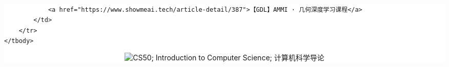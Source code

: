 				<a href="https://www.showmeai.tech/article-detail/387">【GDL】AMMI · 几何深度学习课程</a>
			</td>
		</tr>
	</tbody>
</table>

<div align=center><img alt="CS50; Introduction to Computer Science; 计算机科学导论" src="http://tva1.sinaimg.cn/large/0060yMmAly1h6wx45glcxj31kx0fu7wh.jpg" referrerpolicy="no-referrer" width = "100%" /></div>
